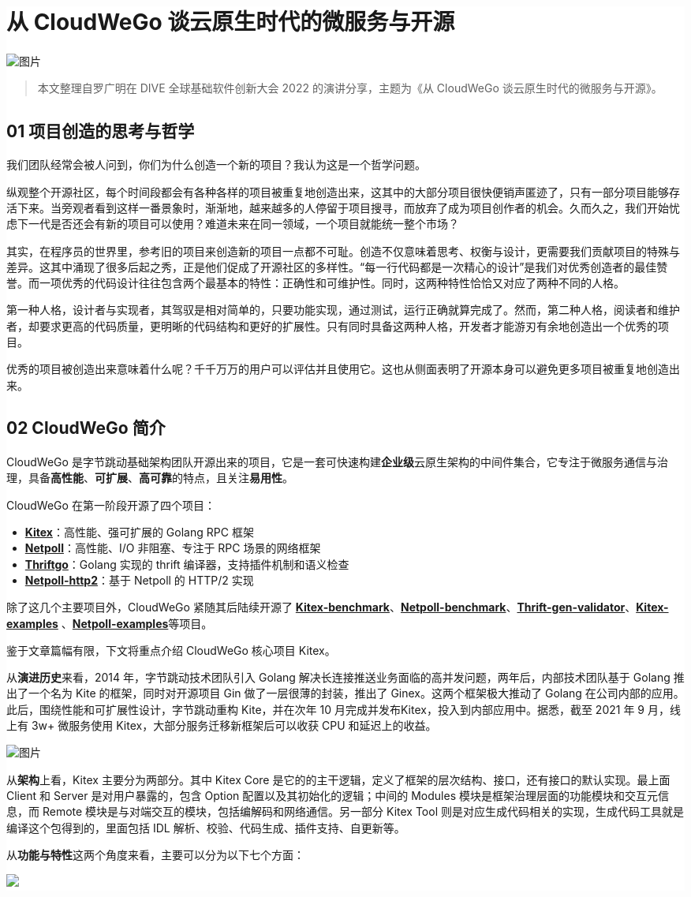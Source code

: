 # 从 CloudWeGo 谈云原生时代的微服务与开源

![图片](https://mmbiz.qpic.cn/mmbiz_gif/BvYvvlJIDbIibY9gGMXwpNZvoOsx7EzevjdCKHvuHYNAz29xNhqLvUElleX49ibu44ycASmqQStXmpXxp3Oh1KzQ/640?wx_fmt=gif&wxfrom=5&wx_lazy=1)

> 本文整理自罗广明在 DIVE 全球基础软件创新大会 2022 的演讲分享，主题为《从 CloudWeGo 谈云原生时代的微服务与开源》。

## **01 项目创造的思考与哲学**

我们团队经常会被人问到，你们为什么创造一个新的项目？我认为这是一个哲学问题。

纵观整个开源社区，每个时间段都会有各种各样的项目被重复地创造出来，这其中的大部分项目很快便销声匿迹了，只有一部分项目能够存活下来。当旁观者看到这样一番景象时，渐渐地，越来越多的人停留于项目搜寻，而放弃了成为项目创作者的机会。久而久之，我们开始忧虑下一代是否还会有新的项目可以使用？难道未来在同一领域，一个项目就能统一整个市场？

其实，在程序员的世界里，参考旧的项目来创造新的项目一点都不可耻。创造不仅意味着思考、权衡与设计，更需要我们贡献项目的特殊与差异。这其中涌现了很多后起之秀，正是他们促成了开源社区的多样性。“每一行代码都是一次精心的设计”是我们对优秀创造者的最佳赞誉。而一项优秀的代码设计往往包含两个最基本的特性：正确性和可维护性。同时，这两种特性恰恰又对应了两种不同的人格。

第一种人格，设计者与实现者，其驾驭是相对简单的，只要功能实现，通过测试，运行正确就算完成了。然而，第二种人格，阅读者和维护者，却要求更高的代码质量，更明晰的代码结构和更好的扩展性。只有同时具备这两种人格，开发者才能游刃有余地创造出一个优秀的项目。

优秀的项目被创造出来意味着什么呢？千千万万的用户可以评估并且使用它。这也从侧面表明了开源本身可以避免更多项目被重复地创造出来。

## **02 CloudWeGo 简介**

CloudWeGo 是字节跳动基础架构团队开源出来的项目，它是一套可快速构建**企业级**云原生架构的中间件集合，它专注于微服务通信与治理，具备**高性能**、**可扩展**、**高可靠**的特点，且关注**易用性**。

CloudWeGo 在第一阶段开源了四个项目：

* [**Kitex**](https://github.com/cloudwego/kitex)：高性能、强可扩展的 Golang RPC 框架
* [**Netpoll**](https://github.com/cloudwego/netpoll)：高性能、I/O 非阻塞、专注于 RPC 场景的网络框架
* [**Thriftgo**](https://github.com/cloudwego/thriftgo)：Golang 实现的 thrift 编译器，支持插件机制和语义检查
* [**Netpoll-http2**](https://github.com/cloudwego/netpoll-http2)：基于 Netpoll 的 HTTP/2 实现

除了这几个主要项目外，CloudWeGo 紧随其后陆续开源了 [**Kitex-benchmark**](https://github.com/cloudwego/kitex-benchmark)、[**Netpoll-benchmark**](https://github.com/cloudwego/netpoll-benchmark)、[**Thrift-gen-validator**](https://github.com/cloudwego/thrift-gen-validator)、[**Kitex-examples**](https://github.com/cloudwego/kitex-examples) 、[**Netpoll-examples**](https://github.com/cloudwego/netpoll-examples)等项目。

鉴于文章篇幅有限，下文将重点介绍 CloudWeGo 核心项目 Kitex。

从**演进历史**来看，2014 年，字节跳动技术团队引入 Golang 解决长连接推送业务面临的高并发问题，两年后，内部技术团队基于 Golang 推出了一个名为 Kite 的框架，同时对开源项目 Gin 做了一层很薄的封装，推出了 Ginex。这两个框架极大推动了 Golang 在公司内部的应用。此后，围绕性能和可扩展性设计，字节跳动重构 Kite，并在次年 10 月完成并发布Kitex，投入到内部应用中。据悉，截至 2021 年 9 月，线上有 3w+ 微服务使用 Kitex，大部分服务迁移新框架后可以收获 CPU 和延迟上的收益。

![图片](https://mmbiz.qpic.cn/mmbiz_jpg/BvYvvlJIDbJt06tOof14xibrDbC5CSibGmUsOuZVuiaDVY77asbSwRCibMXOKqtnibbHnhicDstmkrL2eqXSuvA0ytZg/640?wx_fmt=jpeg&wxfrom=5&wx_lazy=1&wx_co=1)

从**架构**上看，Kitex 主要分为两部分。其中 Kitex Core 是它的的主干逻辑，定义了框架的层次结构、接口，还有接口的默认实现。最上面 Client 和 Server 是对用户暴露的，包含 Option 配置以及其初始化的逻辑；中间的 Modules 模块是框架治理层面的功能模块和交互元信息，而 Remote 模块是与对端交互的模块，包括编解码和网络通信。另一部分 Kitex Tool 则是对应生成代码相关的实现，生成代码工具就是编译这个包得到的，里面包括 IDL 解析、校验、代码生成、插件支持、自更新等。

从**功能与特性**这两个角度来看，主要可以分为以下七个方面：

![](https://bytedance.feishu.cn/space/api/box/stream/download/asynccode/?code=YmM2NjQ0OWYxYTAzYTRlYWRjMmVlNDIzZTE1ZThhYTdfU1pMcXdnbWMzeVdoSHM3aDhQNGM0VmVtaFJtdnJZWFFfVG9rZW46Ym94Y255S2hnelhMWTFROEFBVDNUbUE2UWZjXzE2NTM4ODI4Njc6MTY1Mzg4NjQ2N19WNA)
